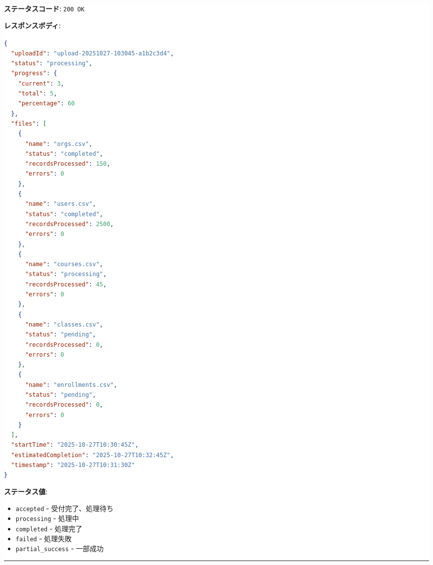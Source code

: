**ステータスコード**: `200 OK`

**レスポンスボディ**:
```json
{
  "uploadId": "upload-20251027-103045-a1b2c3d4",
  "status": "processing",
  "progress": {
    "current": 3,
    "total": 5,
    "percentage": 60
  },
  "files": [
    {
      "name": "orgs.csv",
      "status": "completed",
      "recordsProcessed": 150,
      "errors": 0
    },
    {
      "name": "users.csv",
      "status": "completed",
      "recordsProcessed": 2500,
      "errors": 0
    },
    {
      "name": "courses.csv",
      "status": "processing",
      "recordsProcessed": 45,
      "errors": 0
    },
    {
      "name": "classes.csv",
      "status": "pending",
      "recordsProcessed": 0,
      "errors": 0
    },
    {
      "name": "enrollments.csv",
      "status": "pending",
      "recordsProcessed": 0,
      "errors": 0
    }
  ],
  "startTime": "2025-10-27T10:30:45Z",
  "estimatedCompletion": "2025-10-27T10:32:45Z",
  "timestamp": "2025-10-27T10:31:30Z"
}
```

**ステータス値**:
- `accepted` - 受付完了、処理待ち
- `processing` - 処理中
- `completed` - 処理完了
- `failed` - 処理失敗
- `partial_success` - 一部成功

---